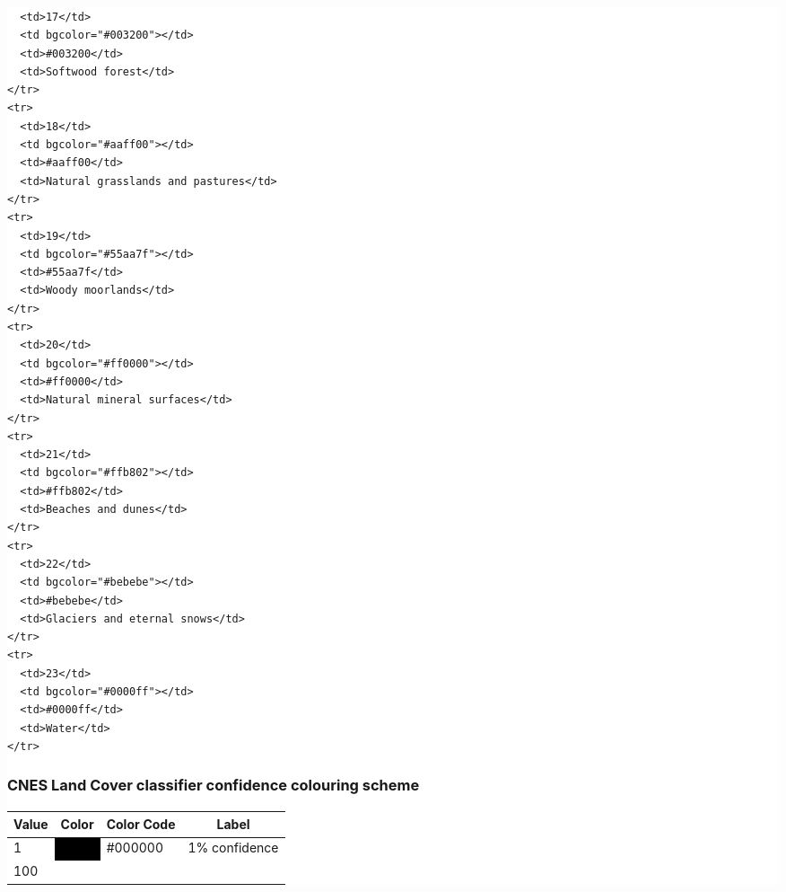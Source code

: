       <td>17</td>
      <td bgcolor="#003200"></td>
      <td>#003200</td>
      <td>Softwood forest</td>
    </tr>
    <tr>
      <td>18</td>
      <td bgcolor="#aaff00"></td>
      <td>#aaff00</td>
      <td>Natural grasslands and pastures</td>
    </tr>
    <tr>
      <td>19</td>
      <td bgcolor="#55aa7f"></td>
      <td>#55aa7f</td>
      <td>Woody moorlands</td>
    </tr>
    <tr>
      <td>20</td>
      <td bgcolor="#ff0000"></td>
      <td>#ff0000</td>
      <td>Natural mineral surfaces</td>
    </tr>
    <tr>
      <td>21</td>
      <td bgcolor="#ffb802"></td>
      <td>#ffb802</td>
      <td>Beaches and dunes</td>
    </tr>
    <tr>
      <td>22</td>
      <td bgcolor="#bebebe"></td>
      <td>#bebebe</td>
      <td>Glaciers and eternal snows</td>
    </tr>
    <tr>
      <td>23</td>
      <td bgcolor="#0000ff"></td>
      <td>#0000ff</td>
      <td>Water</td>
    </tr>
  </tbody>
</table>

### CNES Land Cover classifier confidence colouring scheme

<table>
  <thead>
    <tr>
      <th>Value</th>
      <th>Color</th>
      <th>Color Code</th>
      <th>Label</th>
    </tr>
  </thead>
  <tbody>
    <tr>
      <td>1</td>
      <td bgcolor="#000000"></td>
      <td>#000000</td>
      <td>1% confidence</td>
    </tr>
    <tr>
      <td>100</td>